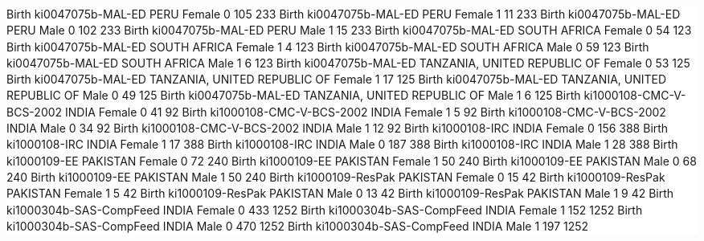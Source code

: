 Birth       ki0047075b-MAL-ED          PERU                           Female          0      105     233
Birth       ki0047075b-MAL-ED          PERU                           Female          1       11     233
Birth       ki0047075b-MAL-ED          PERU                           Male            0      102     233
Birth       ki0047075b-MAL-ED          PERU                           Male            1       15     233
Birth       ki0047075b-MAL-ED          SOUTH AFRICA                   Female          0       54     123
Birth       ki0047075b-MAL-ED          SOUTH AFRICA                   Female          1        4     123
Birth       ki0047075b-MAL-ED          SOUTH AFRICA                   Male            0       59     123
Birth       ki0047075b-MAL-ED          SOUTH AFRICA                   Male            1        6     123
Birth       ki0047075b-MAL-ED          TANZANIA, UNITED REPUBLIC OF   Female          0       53     125
Birth       ki0047075b-MAL-ED          TANZANIA, UNITED REPUBLIC OF   Female          1       17     125
Birth       ki0047075b-MAL-ED          TANZANIA, UNITED REPUBLIC OF   Male            0       49     125
Birth       ki0047075b-MAL-ED          TANZANIA, UNITED REPUBLIC OF   Male            1        6     125
Birth       ki1000108-CMC-V-BCS-2002   INDIA                          Female          0       41      92
Birth       ki1000108-CMC-V-BCS-2002   INDIA                          Female          1        5      92
Birth       ki1000108-CMC-V-BCS-2002   INDIA                          Male            0       34      92
Birth       ki1000108-CMC-V-BCS-2002   INDIA                          Male            1       12      92
Birth       ki1000108-IRC              INDIA                          Female          0      156     388
Birth       ki1000108-IRC              INDIA                          Female          1       17     388
Birth       ki1000108-IRC              INDIA                          Male            0      187     388
Birth       ki1000108-IRC              INDIA                          Male            1       28     388
Birth       ki1000109-EE               PAKISTAN                       Female          0       72     240
Birth       ki1000109-EE               PAKISTAN                       Female          1       50     240
Birth       ki1000109-EE               PAKISTAN                       Male            0       68     240
Birth       ki1000109-EE               PAKISTAN                       Male            1       50     240
Birth       ki1000109-ResPak           PAKISTAN                       Female          0       15      42
Birth       ki1000109-ResPak           PAKISTAN                       Female          1        5      42
Birth       ki1000109-ResPak           PAKISTAN                       Male            0       13      42
Birth       ki1000109-ResPak           PAKISTAN                       Male            1        9      42
Birth       ki1000304b-SAS-CompFeed    INDIA                          Female          0      433    1252
Birth       ki1000304b-SAS-CompFeed    INDIA                          Female          1      152    1252
Birth       ki1000304b-SAS-CompFeed    INDIA                          Male            0      470    1252
Birth       ki1000304b-SAS-CompFeed    INDIA                          Male            1      197    1252